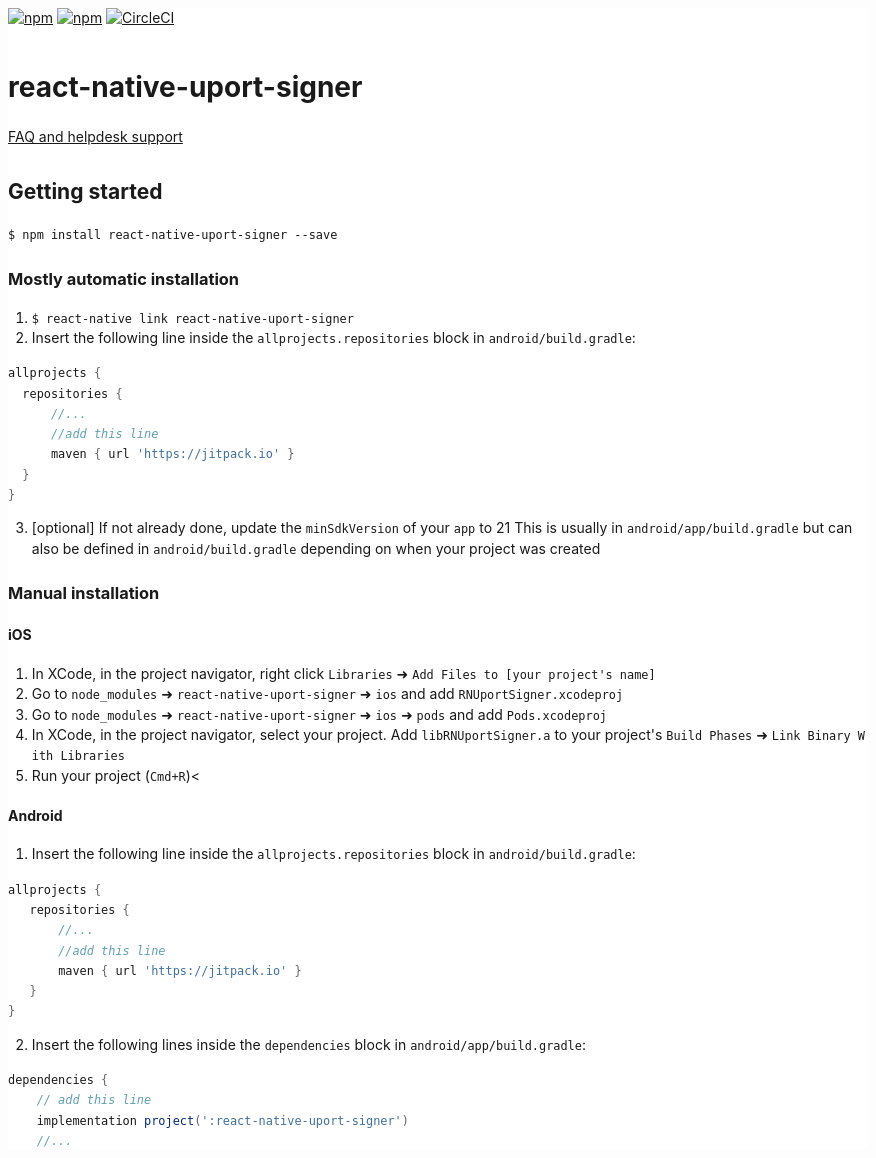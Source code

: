 
[![npm](https://img.shields.io/npm/dt/react-native-uport-signer.svg)](https://www.npmjs.com/package/react-native-uport-signer)
[![npm](https://img.shields.io/npm/v/react-native-uport-signer.svg)](https://www.npmjs.com/package/react-native-uport-signer)
[![CircleCI](https://circleci.com/gh/uport-project/react-native-uport-signer.svg?style=svg)](https://circleci.com/gh/uport-project/react-native-uport-signer)

# react-native-uport-signer

[FAQ and helpdesk support](http://bit.ly/uPort_helpdesk)

## Getting started

`$ npm install react-native-uport-signer --save`

### Mostly automatic installation

1. `$ react-native link react-native-uport-signer`
2. Insert the following line inside the `allprojects.repositories` block in `android/build.gradle`:
```groovy
allprojects {
  repositories {
      //...
      //add this line
      maven { url 'https://jitpack.io' }
  }
}
```

3. [optional] If not already done, update the `minSdkVersion` of your `app` to 21
  This is usually in `android/app/build.gradle` but can also be defined in `android/build.gradle`
depending on when your project was created

### Manual installation


#### iOS

1. In XCode, in the project navigator, right click `Libraries` ➜ `Add Files to [your project's name]`
2. Go to `node_modules` ➜ `react-native-uport-signer` ➜ `ios` and add `RNUportSigner.xcodeproj`
3. Go to `node_modules` ➜ `react-native-uport-signer` ➜ `ios` ➜ `pods` and add `Pods.xcodeproj`
3. In XCode, in the project navigator, select your project. Add `libRNUportSigner.a` to your project's `Build Phases` ➜ `Link Binary With Libraries`
4. Run your project (`Cmd+R`)<

#### Android

1. Insert the following line inside the `allprojects.repositories` block in `android/build.gradle`:

```groovy
allprojects {
   repositories {
       //...
       //add this line
       maven { url 'https://jitpack.io' }
   }
}
```
2. Insert the following lines inside the `dependencies` block in `android/app/build.gradle`:
```groovy
dependencies {
    // add this line
    implementation project(':react-native-uport-signer')
    //...
```